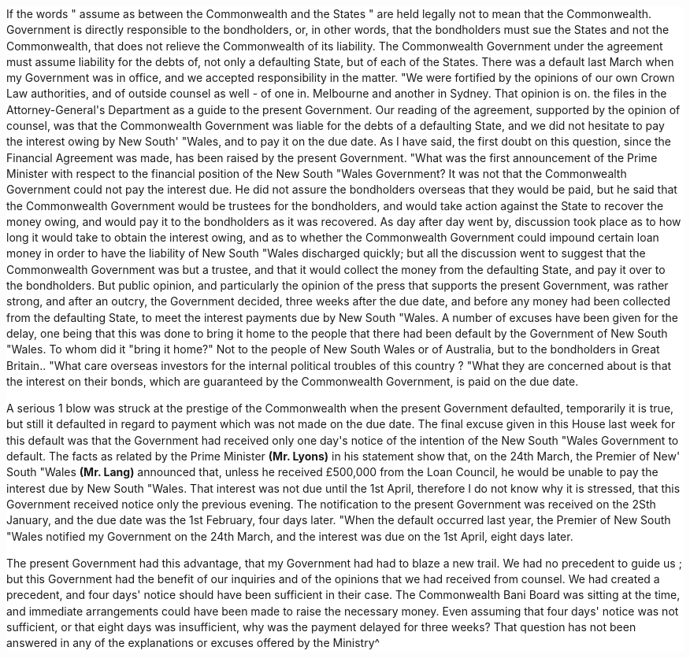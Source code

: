 If the words " assume as between the Commonwealth and the States " are held legally not to mean that the Commonwealth. Government is directly responsible to the bondholders, or, in other words, that the bondholders must sue the States and not the Commonwealth, that does not relieve the Commonwealth of its liability. The Commonwealth Government under the agreement must assume liability for the debts of, not only a defaulting State, but of each of the States. There was a default last March when my Government was in office, and we accepted responsibility in the matter. "We  were  fortified by the opinions of our own Crown Law authorities, and of outside counsel as well - of one in. Melbourne and another in Sydney. That opinion is on. the files in the Attorney-General's Department as a guide to the present Government. Our reading of the agreement, supported by the opinion of counsel, was that the Commonwealth Government was liable for the debts of a defaulting State, and we did not hesitate to pay the interest owing by New South' "Wales, and to pay it on the due date. As I have said, the first doubt on this question, since the Financial Agreement was made, has been raised by the present Government. "What was the first announcement of the Prime Minister with respect to the financial position of the New South "Wales Government? It was not that the Commonwealth Government could not pay the interest due. He did not assure the bondholders overseas that they would be paid, but he said that the Commonwealth Government would be trustees for the bondholders, and would take action against the State to recover the money owing, and would pay it to the bondholders as it was recovered. As day after day went by, discussion took place as to how long it would take to obtain the interest owing, and as to whether the Commonwealth Government could impound certain loan money in order to have the liability of New South "Wales discharged quickly; but all the discussion went to suggest that the Commonwealth Government was but a trustee, and that it would collect the money from the defaulting State, and pay it over to the bondholders. But public opinion, and particularly  the  opinion of the press that supports  the  present Government, was rather strong, and after an outcry, the Government decided, three weeks after the due date, and before any money had been collected from the defaulting State, to meet the interest payments due by New South "Wales. A number of excuses have been given for the delay, one being that this was done to bring it home to the people that there had been default by the Government of New South "Wales. To whom did it "bring it home?" Not to the people of New South Wales or of Australia, but to the bondholders in Great Britain.. "What care overseas investors for the internal political troubles of this country ? "What they are concerned about is that the interest on their bonds, which are guaranteed by the Commonwealth Government, is paid on the due date. 

A serious 1 blow was struck at the prestige of the Commonwealth when  the  present Government defaulted, temporarily it is true, but still it defaulted in regard to payment which was not made on the due date. The final excuse given in this House last week for this default was that the Government had received only one day's notice of the intention of the New South "Wales Government to default. The facts as related by the Prime Minister  **(Mr. Lyons)**  in his statement show that, on the 24th March, the Premier of New' South "Wales  **(Mr. Lang)**  announced that, unless he received £500,000 from the Loan Council, he would be unable to pay the interest due by New South "Wales. That interest was not due until the 1st April, therefore I do not know why it is stressed, that this Government received notice only the previous evening. The notification to the present Government was received on  the  2Sth January, and the due date was  the  1st February, four days later. "When the default occurred last year, the Premier of New South "Wales notified my Government on the 24th March, and the interest was due on the 1st April, eight days later. 

The present Government had this advantage, that my Government had had to blaze a new trail. We had no precedent to guide us ; but this Government had the benefit of our inquiries and of the opinions that we had received from counsel. We had created a precedent, and four days' notice should have been sufficient in their case. The Commonwealth Bani Board was sitting at the time, and immediate arrangements could have been made to raise the necessary money. Even assuming that four days' notice was not  sufficient,  or that eight days was insufficient, why was the payment delayed for three weeks? That question has not been answered in any of the explanations or excuses offered by the Ministry^ 
